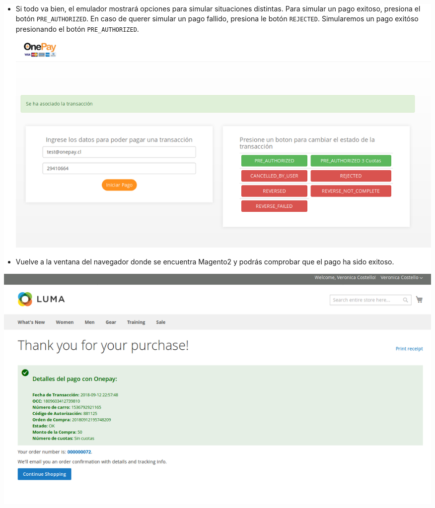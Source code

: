 * Si todo va bien, el emulador mostrará opciones para simular situaciones distintas. Para simular un pago exitoso, presiona el botón `PRE_AUTHORIZED`. En caso de querer simular un pago fallido, presiona le botón `REJECTED`. Simularemos un pago exitóso presionando el botón `PRE_AUTHORIZED`.

  ![Paso 11](img/paso26.png)
  
* Vuelve a la ventana del navegador donde se encuentra Magento2 y podrás comprobar que el pago ha sido exitoso.

 ![Paso 12](img/paso27.png)
